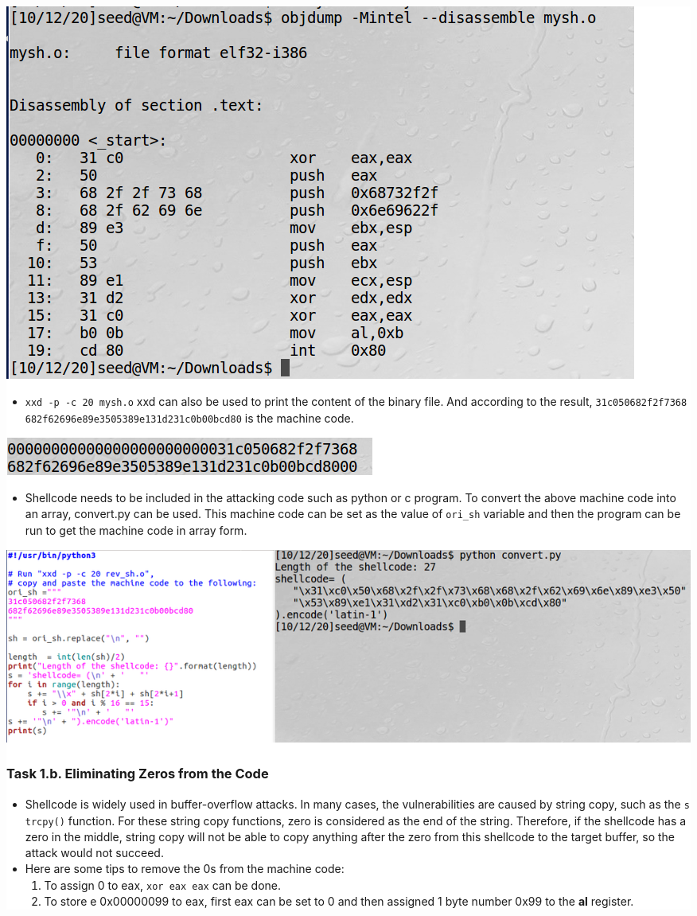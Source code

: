 ![](task1a_objdump_result.png)
- `xxd -p -c 20 mysh.o` xxd can also be used to print the content of the binary file. And according to the result, `31c050682f2f7368682f62696e89e3505389e131d231c0b00bcd80` is the machine code.

![](task1a_xxd_result.png)

- Shellcode needs to be included in the attacking code such as python or c program. To convert the above machine code into an array, convert.py can be used. This machine code can be set as the value of `ori_sh` variable and then the program can be run to get the machine code in array form.

![](task1a_machine_code.png)

### Task 1.b. Eliminating Zeros from the Code
- Shellcode is widely used in buffer-overflow attacks. In many cases, the vulnerabilities are caused by string copy, such as the `strcpy()` function. For these string copy functions, zero is considered as the end of the string. Therefore, if the shellcode has a zero in the middle, string copy will not be able to copy anything after the zero from this shellcode to the target buffer, so the attack would not succeed.
- Here are some tips to remove the 0s from the machine code:
  1. To assign 0 to eax, `xor eax eax` can be done.
  2. To store e 0x00000099 to eax, first eax can be set to 0 and then assigned 1 byte number 0x99 to the **al** register.